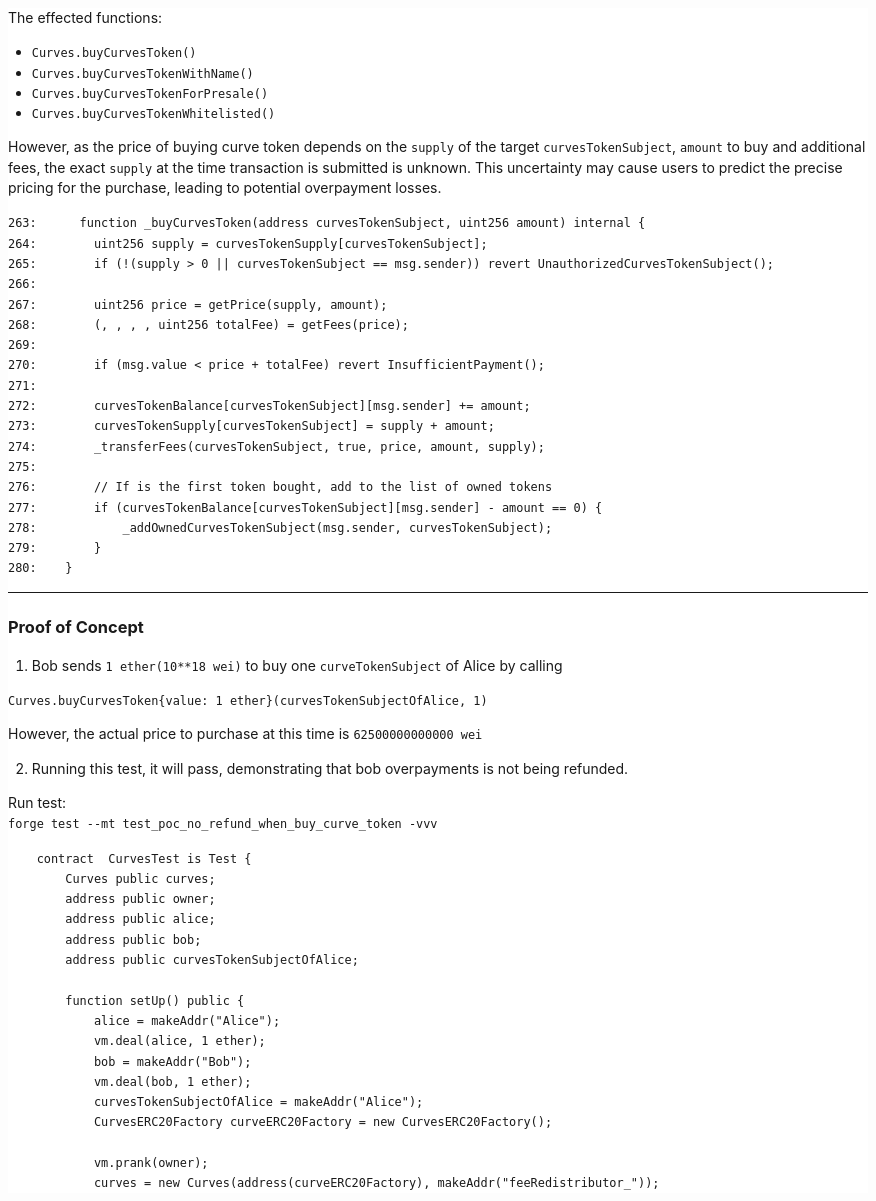 The effected functions:
* `Curves.buyCurvesToken()`
* `Curves.buyCurvesTokenWithName()`
* `Curves.buyCurvesTokenForPresale()`
* `Curves.buyCurvesTokenWhitelisted()`

However, as the price of buying curve token depends on the `supply` of the target `curvesTokenSubject`, `amount` to buy and additional fees, the exact `supply` at the time transaction is submitted is unknown. This uncertainty may cause users to predict the precise pricing for the purchase, leading to potential overpayment losses.

```solidity
263:      function _buyCurvesToken(address curvesTokenSubject, uint256 amount) internal {
264:        uint256 supply = curvesTokenSupply[curvesTokenSubject];
265:        if (!(supply > 0 || curvesTokenSubject == msg.sender)) revert UnauthorizedCurvesTokenSubject();
266:
267:        uint256 price = getPrice(supply, amount);
268:        (, , , , uint256 totalFee) = getFees(price);
269:
270:        if (msg.value < price + totalFee) revert InsufficientPayment();
271:
272:        curvesTokenBalance[curvesTokenSubject][msg.sender] += amount;
273:        curvesTokenSupply[curvesTokenSubject] = supply + amount;
274:        _transferFees(curvesTokenSubject, true, price, amount, supply);
275:
276:        // If is the first token bought, add to the list of owned tokens
277:        if (curvesTokenBalance[curvesTokenSubject][msg.sender] - amount == 0) {
278:            _addOwnedCurvesTokenSubject(msg.sender, curvesTokenSubject);
279:        }
280:    }
```

---
### Proof of Concept
1. Bob sends `1 ether(10**18 wei)` to buy one `curveTokenSubject` of Alice by calling 

```Curves.buyCurvesToken{value: 1 ether}(curvesTokenSubjectOfAlice, 1)```

However, the actual price to purchase at this time is `62500000000000 wei`

2. Running this test, it will pass, demonstrating that bob overpayments is not being refunded.

Run test: </br>
```forge test --mt test_poc_no_refund_when_buy_curve_token -vvv```
</br>

```solidity
    contract  CurvesTest is Test {
        Curves public curves;
        address public owner;
        address public alice;
        address public bob;
        address public curvesTokenSubjectOfAlice;

        function setUp() public {
            alice = makeAddr("Alice");
            vm.deal(alice, 1 ether);
            bob = makeAddr("Bob");
            vm.deal(bob, 1 ether);
            curvesTokenSubjectOfAlice = makeAddr("Alice");
            CurvesERC20Factory curveERC20Factory = new CurvesERC20Factory();

            vm.prank(owner);
            curves = new Curves(address(curveERC20Factory), makeAddr("feeRedistributor_"));
```